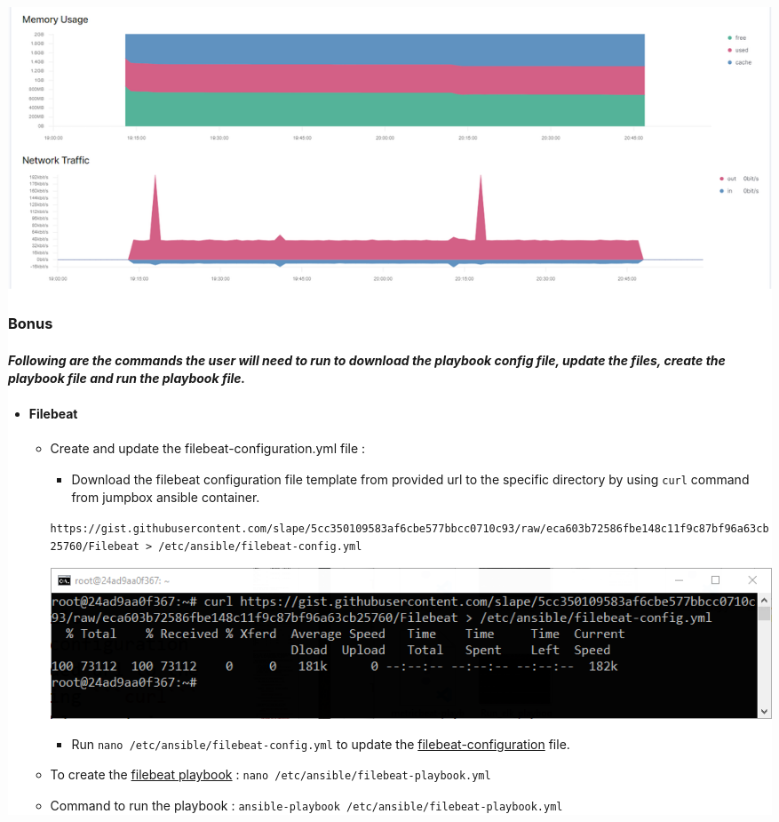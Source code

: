 ![Load hit image](./Images/wget%20output2.png)



### Bonus

#### _Following are the commands the user will need to run to download the playbook config file, update the files, create the playbook file and run the playbook file._

- #### Filebeat

	- Create and update the filebeat-configuration.yml file :
		- Download the filebeat configuration file template from provided url to the specific directory by using ```curl``` command from jumpbox ansible container.

		```https://gist.githubusercontent.com/slape/5cc350109583af6cbe577bbcc0710c93/raw/eca603b72586fbe148c11f9c87bf96a63cb25760/Filebeat > /etc/ansible/filebeat-config.yml```

		![Filebeat config](./Images/download%20filebeat%20config.png)

		- Run ```nano /etc/ansible/filebeat-config.yml``` to update the [filebeat-configuration](./Ansible/filebeat-config.yml) file.

	- To create the [filebeat playbook](./Ansible/filebeat-playbook.yml) : ```nano /etc/ansible/filebeat-playbook.yml```
	
	- Command to run the playbook :  ```ansible-playbook /etc/ansible/filebeat-playbook.yml```
      